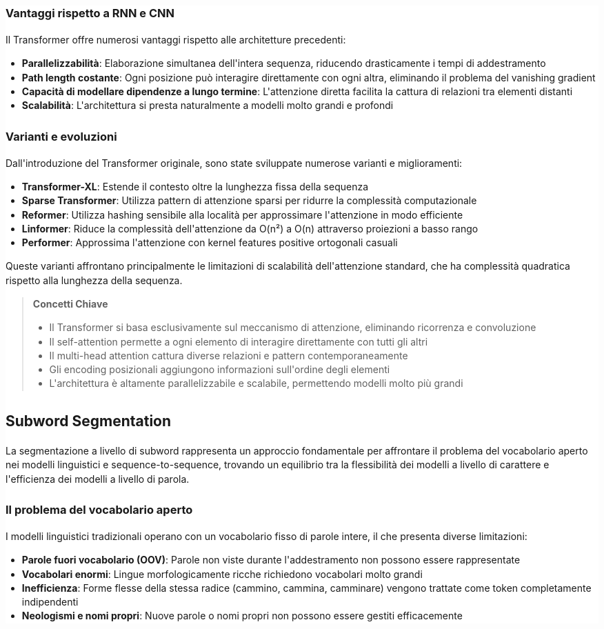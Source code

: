 ### Vantaggi rispetto a RNN e CNN

Il Transformer offre numerosi vantaggi rispetto alle architetture precedenti:

- **Parallelizzabilità**: Elaborazione simultanea dell'intera sequenza, riducendo drasticamente i tempi di addestramento
- **Path length costante**: Ogni posizione può interagire direttamente con ogni altra, eliminando il problema del vanishing gradient
- **Capacità di modellare dipendenze a lungo termine**: L'attenzione diretta facilita la cattura di relazioni tra elementi distanti
- **Scalabilità**: L'architettura si presta naturalmente a modelli molto grandi e profondi

### Varianti e evoluzioni

Dall'introduzione del Transformer originale, sono state sviluppate numerose varianti e miglioramenti:

- **Transformer-XL**: Estende il contesto oltre la lunghezza fissa della sequenza
- **Sparse Transformer**: Utilizza pattern di attenzione sparsi per ridurre la complessità computazionale
- **Reformer**: Utilizza hashing sensibile alla località per approssimare l'attenzione in modo efficiente
- **Linformer**: Riduce la complessità dell'attenzione da O(n²) a O(n) attraverso proiezioni a basso rango
- **Performer**: Approssima l'attenzione con kernel features positive ortogonali casuali

Queste varianti affrontano principalmente le limitazioni di scalabilità dell'attenzione standard, che ha complessità quadratica rispetto alla lunghezza della sequenza.

> **Concetti Chiave**
> 
> - Il Transformer si basa esclusivamente sul meccanismo di attenzione, eliminando ricorrenza e convoluzione
> - Il self-attention permette a ogni elemento di interagire direttamente con tutti gli altri
> - Il multi-head attention cattura diverse relazioni e pattern contemporaneamente
> - Gli encoding posizionali aggiungono informazioni sull'ordine degli elementi
> - L'architettura è altamente parallelizzabile e scalabile, permettendo modelli molto più grandi

## Subword Segmentation

La segmentazione a livello di subword rappresenta un approccio fondamentale per affrontare il problema del vocabolario aperto nei modelli linguistici e sequence-to-sequence, trovando un equilibrio tra la flessibilità dei modelli a livello di carattere e l'efficienza dei modelli a livello di parola.

### Il problema del vocabolario aperto

I modelli linguistici tradizionali operano con un vocabolario fisso di parole intere, il che presenta diverse limitazioni:

- **Parole fuori vocabolario (OOV)**: Parole non viste durante l'addestramento non possono essere rappresentate
- **Vocabolari enormi**: Lingue morfologicamente ricche richiedono vocabolari molto grandi
- **Inefficienza**: Forme flesse della stessa radice (cammino, cammina, camminare) vengono trattate come token completamente indipendenti
- **Neologismi e nomi propri**: Nuove parole o nomi propri non possono essere gestiti efficacemente
